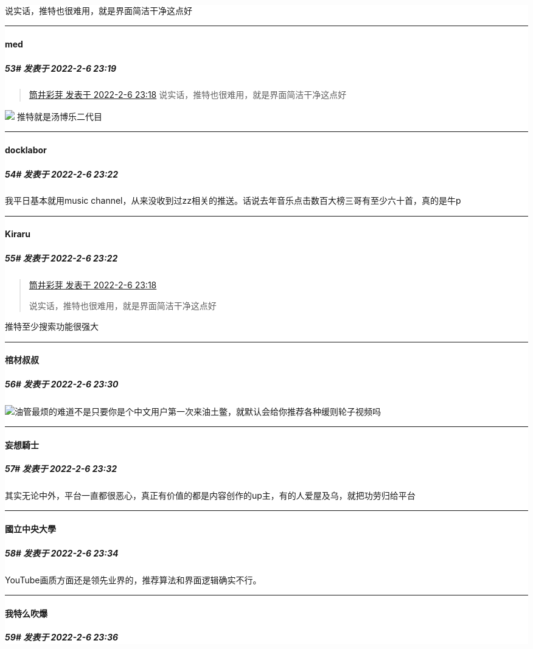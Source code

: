 说实话，推特也很难用，就是界面简洁干净这点好

*****

####  med  
##### 53#       发表于 2022-2-6 23:19

<blockquote><a href="httphttps://bbs.saraba1st.com/2b/forum.php?mod=redirect&amp;goto=findpost&amp;pid=54572992&amp;ptid=2051140" target="_blank">筒井彩芽 发表于 2022-2-6 23:18</a>
说实话，推特也很难用，就是界面简洁干净这点好</blockquote>
<img src="https://static.saraba1st.com/image/smiley/face2017/067.png" referrerpolicy="no-referrer"> 推特就是汤博乐二代目

*****

####  docklabor  
##### 54#       发表于 2022-2-6 23:22

我平日基本就用music channel，从来没收到过zz相关的推送。话说去年音乐点击数百大榜三哥有至少六十首，真的是牛p

*****

####  Kiraru  
##### 55#       发表于 2022-2-6 23:22

<blockquote><a href="httphttps://bbs.saraba1st.com/2b/forum.php?mod=redirect&amp;goto=findpost&amp;pid=54572992&amp;ptid=2051140" target="_blank">筒井彩芽 发表于 2022-2-6 23:18</a>

说实话，推特也很难用，就是界面简洁干净这点好</blockquote>
推特至少搜索功能很强大

*****

####  棺材叔叔  
##### 56#       发表于 2022-2-6 23:30

<img src="https://static.saraba1st.com/image/smiley/face2017/001.png" referrerpolicy="no-referrer">油管最烦的难道不是只要你是个中文用户第一次来油土鳖，就默认会给你推荐各种缓则轮子视频吗

*****

####  妄想騎士  
##### 57#       发表于 2022-2-6 23:32

其实无论中外，平台一直都很恶心，真正有价值的都是内容创作的up主，有的人爱屋及乌，就把功劳归给平台

*****

####  國立中央大學  
##### 58#       发表于 2022-2-6 23:34

YouTube画质方面还是领先业界的，推荐算法和界面逻辑确实不行。

*****

####  我特么吹爆  
##### 59#       发表于 2022-2-6 23:36
